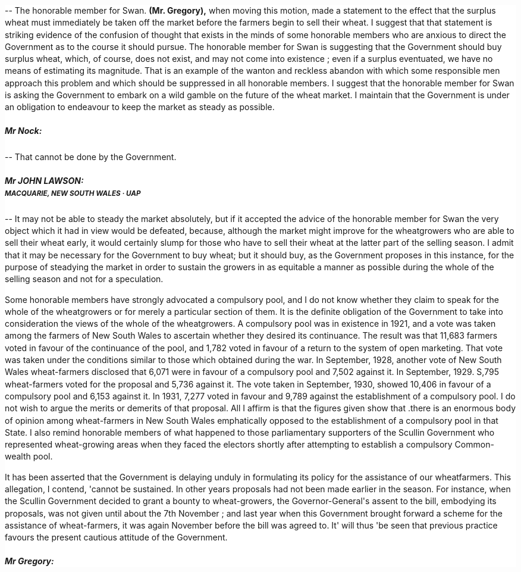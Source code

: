 --  The honorable member for Swan.  **(Mr. Gregory),**  when moving this motion, made a statement to the effect that the surplus wheat must immediately be taken off the market before the farmers begin to sell their wheat. I suggest that that statement is striking evidence of the confusion of thought that exists in the minds of some honorable members who are anxious to direct the Government as to the course it should pursue. The honorable member for Swan is suggesting that the Government should buy surplus wheat, which, of course, does not exist, and may not come into existence ; even if a surplus eventuated, we have no means of estimating its magnitude. That is an example of the wanton and reckless abandon with which some responsible men approach this problem and which should be suppressed in all honorable members. I suggest that the honorable member for Swan is asking the Government to embark on a wild gamble on the future of the wheat market. I maintain that the Government is under an obligation to endeavour to keep the market as steady as possible. 

##### Mr Nock:

--  That cannot be done by the Government. 

##### Mr JOHN LAWSON:<br><small class="text-muted">MACQUARIE, NEW SOUTH WALES &middot; UAP</small>

-- It may not be able to steady the market absolutely, but if it accepted the advice of the honorable member for Swan the very object which it had in view would be defeated, because, although the market might improve for the wheatgrowers who are able to sell their wheat early, it would certainly slump for those who have to sell their wheat at the latter part of the selling season. I admit that it may be necessary for the Government to buy wheat; but it should buy, as the Government proposes in this instance, for the purpose of steadying the market in order to sustain the growers in as equitable a manner as possible during the whole of the selling season and not for a speculation. 

Some honorable members have strongly advocated a compulsory pool, and I do not know whether they claim to speak for the whole of the wheatgrowers or for merely a particular section of them. It is the definite obligation of the Government to take into consideration the views of the whole of the wheatgrowers. A compulsory pool was in existence in 1921, and a vote was taken among the farmers of New South Wales to ascertain whether they desired its continuance. The result was that 11,683 farmers voted in favour of the continuance of the pool, and 1,782 voted in favour of a return to the system of open marketing. That vote was taken under the conditions similar to those which obtained during the war. In September, 1928, another vote of New South Wales wheat-farmers disclosed that 6,071 were in favour of a compulsory pool and 7,502 against it. In September, 1929. S,795 wheat-farmers voted for the proposal and 5,736 against it. The vote taken in September, 1930, showed 10,406 in favour of a compulsory pool and 6,153 against it. In 1931, 7,277 voted in favour and 9,789 against the establishment of a compulsory pool. I do not wish to argue the merits or demerits of that proposal. All I affirm is that the figures given show that .there is an enormous body of opinion among wheat-farmers in New South Wales emphatically opposed to the establishment of a compulsory pool in that State. I also remind honorable members of what happened to those parliamentary supporters of the Scullin Government who represented wheat-growing areas when they faced the electors shortly after attempting to establish a compulsory Common-wealth pool. 

It has been asserted that the Government is delaying unduly in formulating its policy for the assistance of our wheatfarmers. This allegation, I contend, 'cannot be sustained. In other years proposals had not been made earlier in the season. For instance, when the Scullin Government decided to grant a bounty to wheat-growers, the Governor-General's assent to the bill, embodying its proposals, was not given until about the 7th November ;  and last year when this Government brought forward a scheme for the assistance of wheat-farmers, it was again November before the bill was agreed to. It' will thus 'be seen that previous practice favours the present cautious attitude of the Government. 

##### Mr Gregory:

